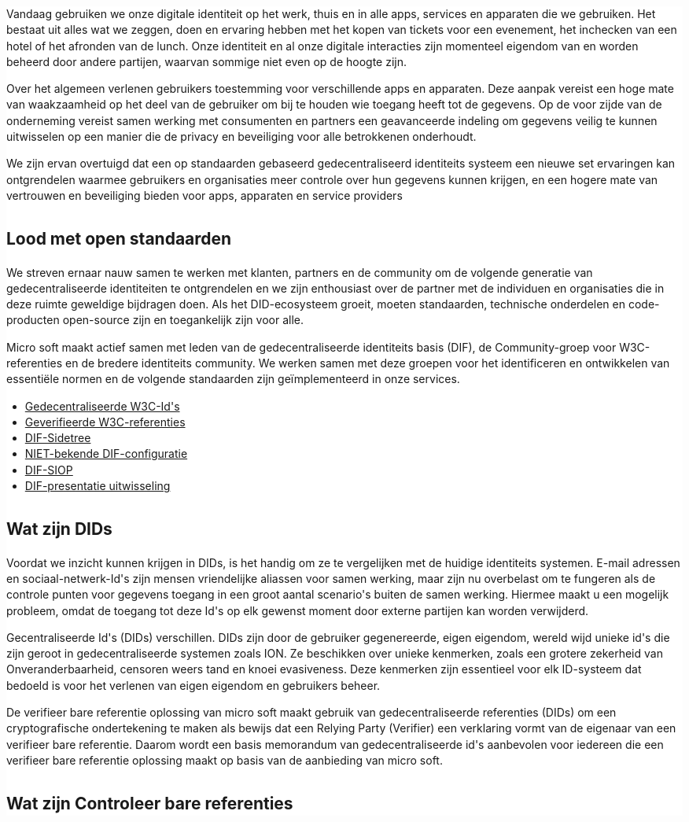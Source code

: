 Vandaag gebruiken we onze digitale identiteit op het werk, thuis en in alle apps, services en apparaten die we gebruiken. Het bestaat uit alles wat we zeggen, doen en ervaring hebben met het kopen van tickets voor een evenement, het inchecken van een hotel of het afronden van de lunch. Onze identiteit en al onze digitale interacties zijn momenteel eigendom van en worden beheerd door andere partijen, waarvan sommige niet even op de hoogte zijn.

Over het algemeen verlenen gebruikers toestemming voor verschillende apps en apparaten. Deze aanpak vereist een hoge mate van waakzaamheid op het deel van de gebruiker om bij te houden wie toegang heeft tot de gegevens. Op de voor zijde van de onderneming vereist samen werking met consumenten en partners een geavanceerde indeling om gegevens veilig te kunnen uitwisselen op een manier die de privacy en beveiliging voor alle betrokkenen onderhoudt.

We zijn ervan overtuigd dat een op standaarden gebaseerd gedecentraliseerd identiteits systeem een nieuwe set ervaringen kan ontgrendelen waarmee gebruikers en organisaties meer controle over hun gegevens kunnen krijgen, en een hogere mate van vertrouwen en beveiliging bieden voor apps, apparaten en service providers

## <a name="lead-with-open-standards"></a>Lood met open standaarden 

We streven ernaar nauw samen te werken met klanten, partners en de community om de volgende generatie van gedecentraliseerde identiteiten te ontgrendelen en we zijn enthousiast over de partner met de individuen en organisaties die in deze ruimte geweldige bijdragen doen. Als het DID-ecosysteem groeit, moeten standaarden, technische onderdelen en code-producten open-source zijn en toegankelijk zijn voor alle.

Micro soft maakt actief samen met leden van de gedecentraliseerde identiteits basis (DIF), de Community-groep voor W3C-referenties en de bredere identiteits community. We werken samen met deze groepen voor het identificeren en ontwikkelen van essentiële normen en de volgende standaarden zijn geïmplementeerd in onze services.

* [Gedecentraliseerde W3C-Id's](https://www.w3.org/TR/did-core/)
* [Geverifieerde W3C-referenties](https://www.w3.org/TR/vc-data-model/)
* [DIF-Sidetree](https://identity.foundation/sidetree/spec/)
* [NIET-bekende DIF-configuratie](https://identity.foundation/specs/did-configuration/)
* [DIF-SIOP](https://identity.foundation/did-siop/)
* [DIF-presentatie uitwisseling](https://identity.foundation/presentation-exchange/)


## <a name="what-are-dids"></a>Wat zijn DIDs 

Voordat we inzicht kunnen krijgen in DIDs, is het handig om ze te vergelijken met de huidige identiteits systemen. E-mail adressen en sociaal-netwerk-Id's zijn mensen vriendelijke aliassen voor samen werking, maar zijn nu overbelast om te fungeren als de controle punten voor gegevens toegang in een groot aantal scenario's buiten de samen werking. Hiermee maakt u een mogelijk probleem, omdat de toegang tot deze Id's op elk gewenst moment door externe partijen kan worden verwijderd.

Gecentraliseerde Id's (DIDs) verschillen. DIDs zijn door de gebruiker gegenereerde, eigen eigendom, wereld wijd unieke id's die zijn geroot in gedecentraliseerde systemen zoals ION. Ze beschikken over unieke kenmerken, zoals een grotere zekerheid van Onveranderbaarheid, censoren weers tand en knoei evasiveness. Deze kenmerken zijn essentieel voor elk ID-systeem dat bedoeld is voor het verlenen van eigen eigendom en gebruikers beheer. 

De verifieer bare referentie oplossing van micro soft maakt gebruik van gedecentraliseerde referenties (DIDs) om een cryptografische ondertekening te maken als bewijs dat een Relying Party (Verifier) een verklaring vormt van de eigenaar van een verifieer bare referentie. Daarom wordt een basis memorandum van gedecentraliseerde id's aanbevolen voor iedereen die een verifieer bare referentie oplossing maakt op basis van de aanbieding van micro soft.
## <a name="what-are-verifiable-credentials"></a>Wat zijn Controleer bare referenties 
